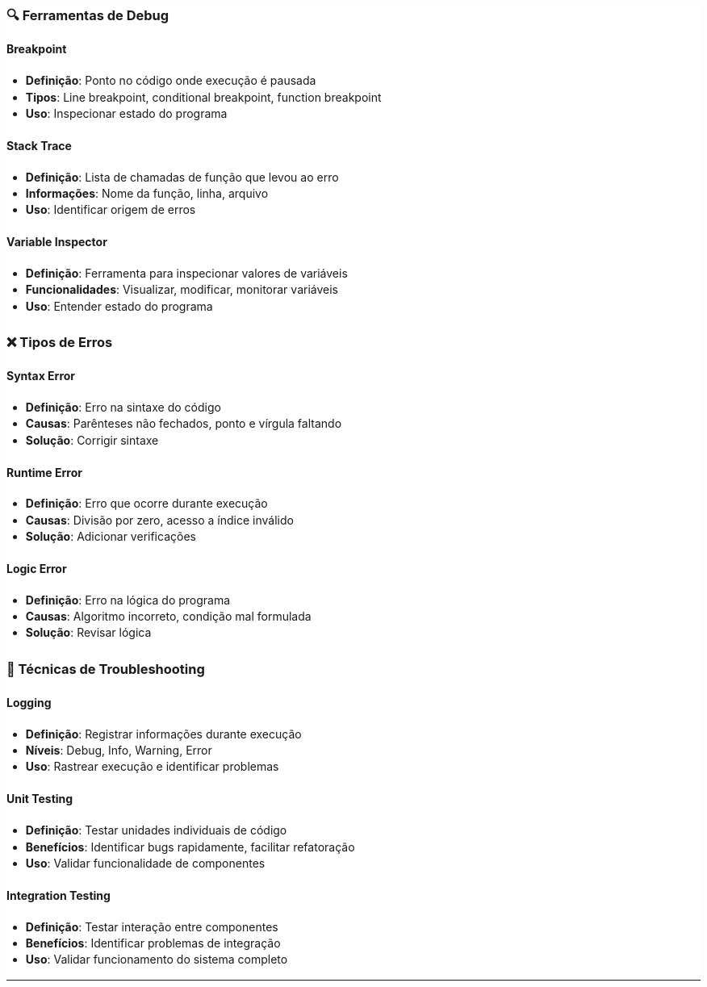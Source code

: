 ### **🔍 Ferramentas de Debug**

#### **Breakpoint**
- **Definição**: Ponto no código onde execução é pausada
- **Tipos**: Line breakpoint, conditional breakpoint, function breakpoint
- **Uso**: Inspecionar estado do programa

#### **Stack Trace**
- **Definição**: Lista de chamadas de função que levou ao erro
- **Informações**: Nome da função, linha, arquivo
- **Uso**: Identificar origem de erros

#### **Variable Inspector**
- **Definição**: Ferramenta para inspecionar valores de variáveis
- **Funcionalidades**: Visualizar, modificar, monitorar variáveis
- **Uso**: Entender estado do programa

### **❌ Tipos de Erros**

#### **Syntax Error**
- **Definição**: Erro na sintaxe do código
- **Causas**: Parênteses não fechados, ponto e vírgula faltando
- **Solução**: Corrigir sintaxe

#### **Runtime Error**
- **Definição**: Erro que ocorre durante execução
- **Causas**: Divisão por zero, acesso a índice inválido
- **Solução**: Adicionar verificações

#### **Logic Error**
- **Definição**: Erro na lógica do programa
- **Causas**: Algoritmo incorreto, condição mal formulada
- **Solução**: Revisar lógica

### **🔧 Técnicas de Troubleshooting**

#### **Logging**
- **Definição**: Registrar informações durante execução
- **Níveis**: Debug, Info, Warning, Error
- **Uso**: Rastrear execução e identificar problemas

#### **Unit Testing**
- **Definição**: Testar unidades individuais de código
- **Benefícios**: Identificar bugs rapidamente, facilitar refatoração
- **Uso**: Validar funcionalidade de componentes

#### **Integration Testing**
- **Definição**: Testar interação entre componentes
- **Benefícios**: Identificar problemas de integração
- **Uso**: Validar funcionamento do sistema completo

---